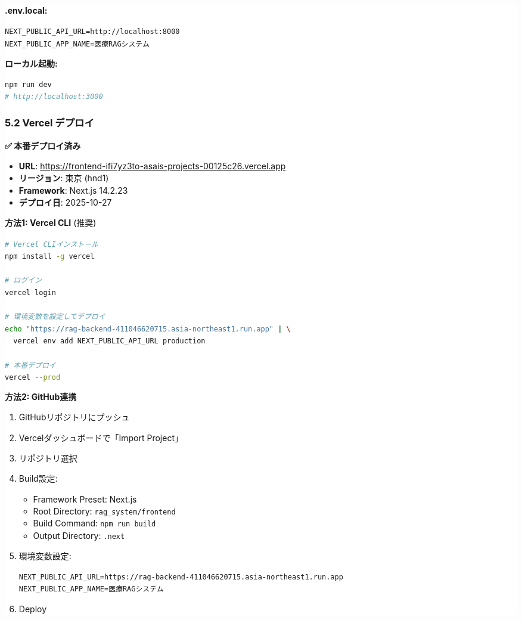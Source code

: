 **.env.local:**
```env
NEXT_PUBLIC_API_URL=http://localhost:8000
NEXT_PUBLIC_APP_NAME=医療RAGシステム
```

**ローカル起動:**
```bash
npm run dev
# http://localhost:3000
```

### 5.2 Vercel デプロイ

**✅ 本番デプロイ済み**
- **URL**: https://frontend-ifi7yz3to-asais-projects-00125c26.vercel.app
- **リージョン**: 東京 (hnd1)
- **Framework**: Next.js 14.2.23
- **デプロイ日**: 2025-10-27

**方法1: Vercel CLI** (推奨)

```bash
# Vercel CLIインストール
npm install -g vercel

# ログイン
vercel login

# 環境変数を設定してデプロイ
echo "https://rag-backend-411046620715.asia-northeast1.run.app" | \
  vercel env add NEXT_PUBLIC_API_URL production

# 本番デプロイ
vercel --prod
```

**方法2: GitHub連携**

1. GitHubリポジトリにプッシュ
2. Vercelダッシュボードで「Import Project」
3. リポジトリ選択
4. Build設定:
   - Framework Preset: Next.js
   - Root Directory: `rag_system/frontend`
   - Build Command: `npm run build`
   - Output Directory: `.next`

5. 環境変数設定:
   ```
   NEXT_PUBLIC_API_URL=https://rag-backend-411046620715.asia-northeast1.run.app
   NEXT_PUBLIC_APP_NAME=医療RAGシステム
   ```

6. Deploy
